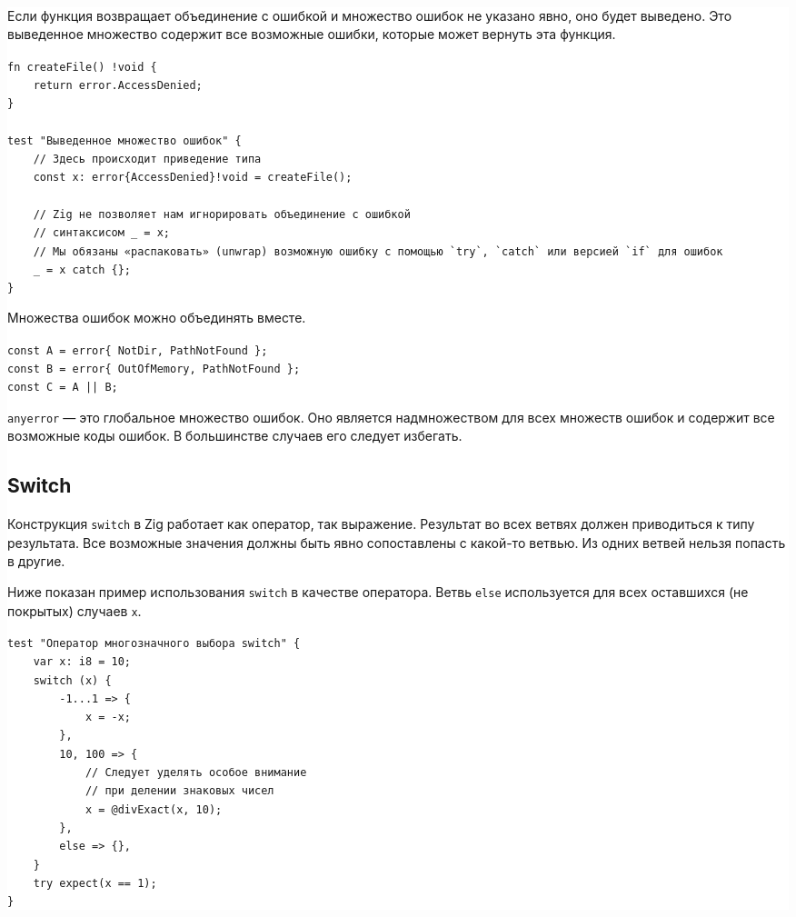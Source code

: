 Если функция возвращает объединение с ошибкой и множество ошибок не указано явно, оно будет выведено. Это выведенное множество содержит все возможные ошибки, которые может вернуть эта функция.

```zig
fn createFile() !void {
    return error.AccessDenied;
}

test "Выведенное множество ошибок" {
    // Здесь происходит приведение типа
    const x: error{AccessDenied}!void = createFile();

    // Zig не позволяет нам игнорировать объединение с ошибкой
    // синтаксисом _ = x;
    // Мы обязаны «распаковать» (unwrap) возможную ошибку с помощью `try`, `catch` или версией `if` для ошибок
    _ = x catch {};
}
```

Множества ошибок можно объединять вместе.

```zig
const A = error{ NotDir, PathNotFound };
const B = error{ OutOfMemory, PathNotFound };
const C = A || B;
```

`anyerror` — это глобальное множество ошибок. Оно является надмножеством для всех множеств ошибок и содержит все возможные коды ошибок. В большинстве случаев его следует избегать.

## Switch

Конструкция `switch` в Zig работает как оператор, так выражение. Результат во всех ветвях должен приводиться к типу результата. Все возможные значения должны быть явно сопоставлены с какой-то ветвью. Из одних ветвей нельзя попасть в другие.

Ниже показан пример использования `switch` в качестве оператора. Ветвь `else` используется для всех оставшихся (не покрытых) случаев `x`.

```zig
test "Оператор многозначного выбора switch" {
    var x: i8 = 10;
    switch (x) {
        -1...1 => {
            x = -x;
        },
        10, 100 => {
            // Следует уделять особое внимание
            // при делении знаковых чисел
            x = @divExact(x, 10);
        },
        else => {},
    }
    try expect(x == 1);
}
```
